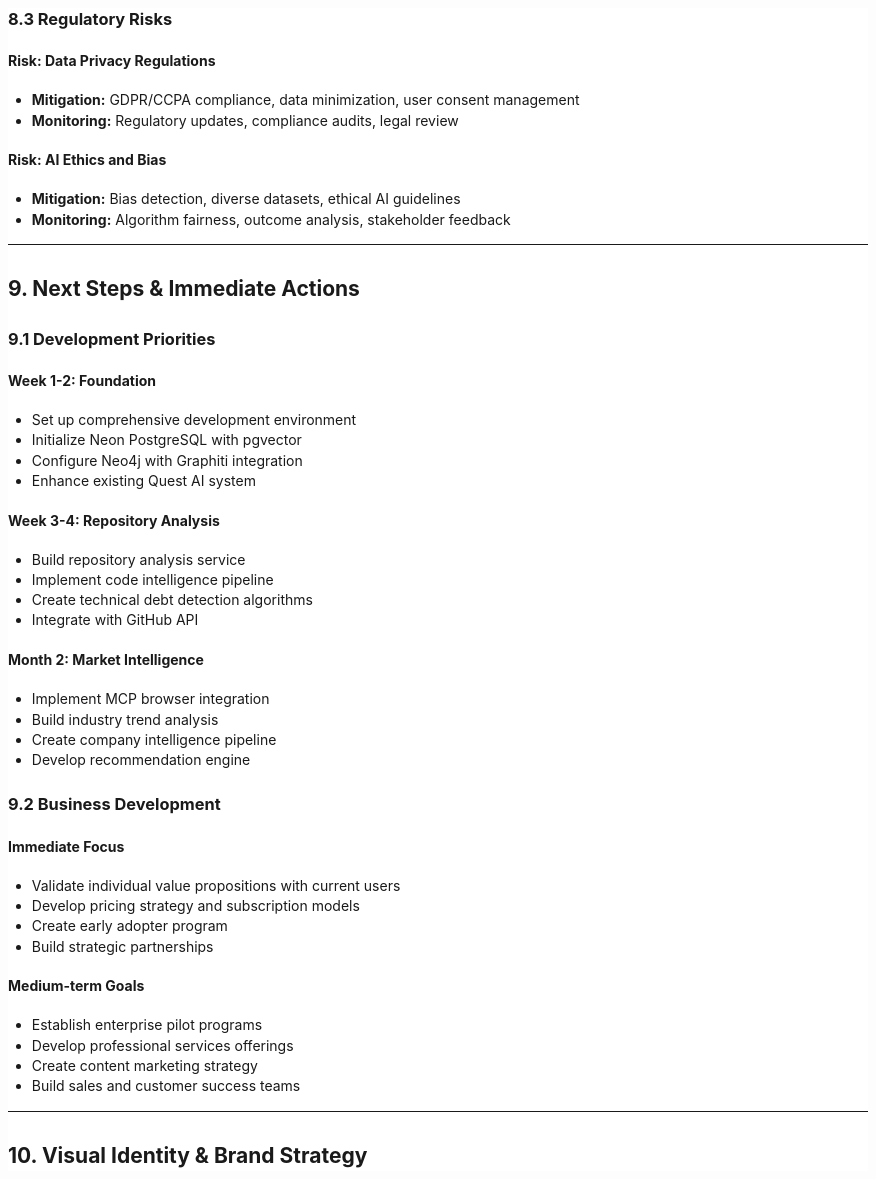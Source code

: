 ### 8.3 Regulatory Risks

#### Risk: Data Privacy Regulations
- **Mitigation:** GDPR/CCPA compliance, data minimization, user consent management
- **Monitoring:** Regulatory updates, compliance audits, legal review

#### Risk: AI Ethics and Bias
- **Mitigation:** Bias detection, diverse datasets, ethical AI guidelines
- **Monitoring:** Algorithm fairness, outcome analysis, stakeholder feedback

---

## 9. Next Steps & Immediate Actions

### 9.1 Development Priorities

#### Week 1-2: Foundation
- Set up comprehensive development environment
- Initialize Neon PostgreSQL with pgvector
- Configure Neo4j with Graphiti integration
- Enhance existing Quest AI system

#### Week 3-4: Repository Analysis
- Build repository analysis service
- Implement code intelligence pipeline
- Create technical debt detection algorithms
- Integrate with GitHub API

#### Month 2: Market Intelligence
- Implement MCP browser integration
- Build industry trend analysis
- Create company intelligence pipeline
- Develop recommendation engine

### 9.2 Business Development

#### Immediate Focus
- Validate individual value propositions with current users
- Develop pricing strategy and subscription models
- Create early adopter program
- Build strategic partnerships

#### Medium-term Goals
- Establish enterprise pilot programs
- Develop professional services offerings
- Create content marketing strategy
- Build sales and customer success teams

---

## 10. Visual Identity & Brand Strategy
